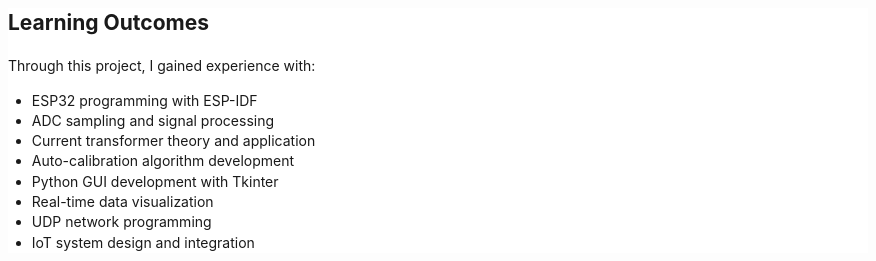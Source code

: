 ## Learning Outcomes

Through this project, I gained experience with:
- ESP32 programming with ESP-IDF
- ADC sampling and signal processing
- Current transformer theory and application
- Auto-calibration algorithm development
- Python GUI development with Tkinter
- Real-time data visualization
- UDP network programming
- IoT system design and integration

